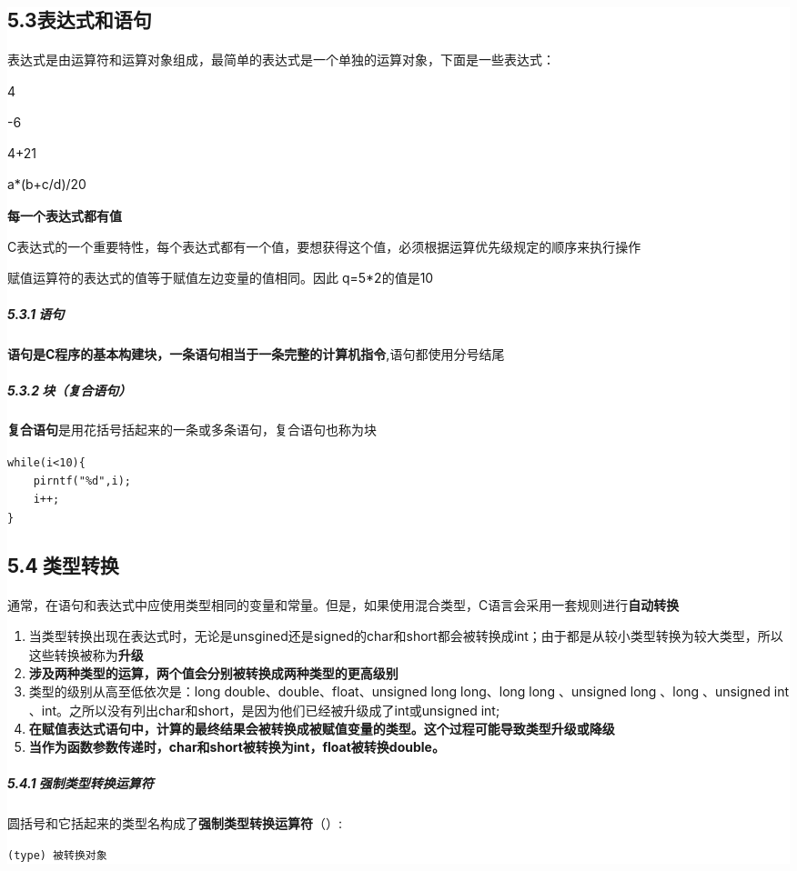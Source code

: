  

## 5.3表达式和语句

表达式是由运算符和运算对象组成，最简单的表达式是一个单独的运算对象，下面是一些表达式：

4

-6

4+21

a*(b+c/d)/20



**每一个表达式都有值**

C表达式的一个重要特性，每个表达式都有一个值，要想获得这个值，必须根据运算优先级规定的顺序来执行操作

赋值运算符的表达式的值等于赋值左边变量的值相同。因此 q=5*2的值是10



##### 5.3.1 语句

**语句是C程序的基本构建块，一条语句相当于一条完整的计算机指令**,语句都使用分号结尾



##### 5.3.2 块（复合语句）

**复合语句**是用花括号括起来的一条或多条语句，复合语句也称为块

```
while(i<10){
	pirntf("%d",i);
	i++;
}
```





## 5.4 类型转换

通常，在语句和表达式中应使用类型相同的变量和常量。但是，如果使用混合类型，C语言会采用一套规则进行**自动转换**

1. 当类型转换出现在表达式时，无论是unsgined还是signed的char和short都会被转换成int；由于都是从较小类型转换为较大类型，所以这些转换被称为**升级**
2. **涉及两种类型的运算，两个值会分别被转换成两种类型的更高级别**
3. 类型的级别从高至低依次是：long double、double、float、unsigned long long、long long 、unsigned long 、long 、unsigned int 、int。之所以没有列出char和short，是因为他们已经被升级成了int或unsigned int;
4. **在赋值表达式语句中，计算的最终结果会被转换成被赋值变量的类型。这个过程可能导致类型升级或降级**
5. **当作为函数参数传递时，char和short被转换为int，float被转换double。**



##### 5.4.1 强制类型转换运算符

圆括号和它括起来的类型名构成了**强制类型转换运算符**（）:

```
(type) 被转换对象
```
